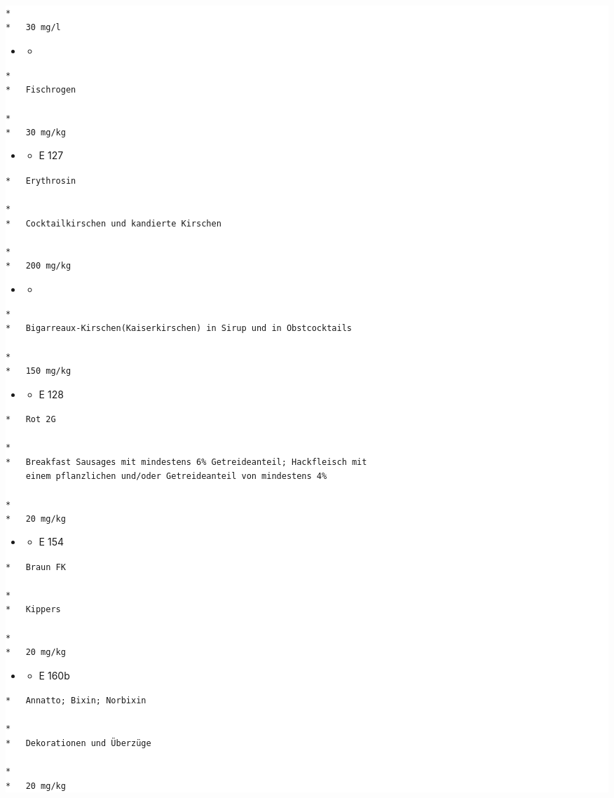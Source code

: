     *
    *   30 mg/l


*    *
    *
    *   Fischrogen

    *
    *   30 mg/kg


*    *   E 127

    *   Erythrosin

    *
    *   Cocktailkirschen und kandierte Kirschen

    *
    *   200 mg/kg


*    *
    *
    *   Bigarreaux-Kirschen(Kaiserkirschen) in Sirup und in Obstcocktails

    *
    *   150 mg/kg


*    *   E 128

    *   Rot 2G

    *
    *   Breakfast Sausages mit mindestens 6% Getreideanteil; Hackfleisch mit
        einem pflanzlichen und/oder Getreideanteil von mindestens 4%

    *
    *   20 mg/kg


*    *   E 154

    *   Braun FK

    *
    *   Kippers

    *
    *   20 mg/kg


*    *   E 160b

    *   Annatto; Bixin; Norbixin

    *
    *   Dekorationen und Überzüge

    *
    *   20 mg/kg
